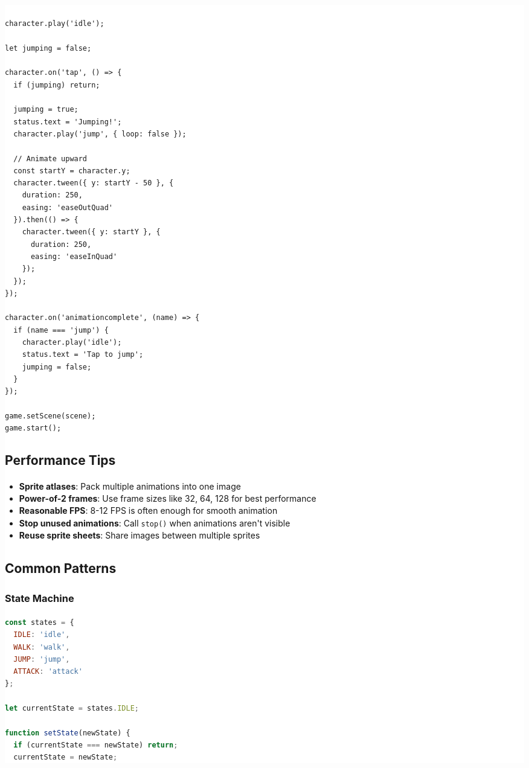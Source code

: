 ```codemirror

character.play('idle');

let jumping = false;

character.on('tap', () => {
  if (jumping) return;

  jumping = true;
  status.text = 'Jumping!';
  character.play('jump', { loop: false });

  // Animate upward
  const startY = character.y;
  character.tween({ y: startY - 50 }, {
    duration: 250,
    easing: 'easeOutQuad'
  }).then(() => {
    character.tween({ y: startY }, {
      duration: 250,
      easing: 'easeInQuad'
    });
  });
});

character.on('animationcomplete', (name) => {
  if (name === 'jump') {
    character.play('idle');
    status.text = 'Tap to jump';
    jumping = false;
  }
});

game.setScene(scene);
game.start();
```

## Performance Tips

- **Sprite atlases**: Pack multiple animations into one image
- **Power-of-2 frames**: Use frame sizes like 32, 64, 128 for best performance
- **Reasonable FPS**: 8-12 FPS is often enough for smooth animation
- **Stop unused animations**: Call `stop()` when animations aren't visible
- **Reuse sprite sheets**: Share images between multiple sprites

## Common Patterns

### State Machine

```javascript
const states = {
  IDLE: 'idle',
  WALK: 'walk',
  JUMP: 'jump',
  ATTACK: 'attack'
};

let currentState = states.IDLE;

function setState(newState) {
  if (currentState === newState) return;
  currentState = newState;
```